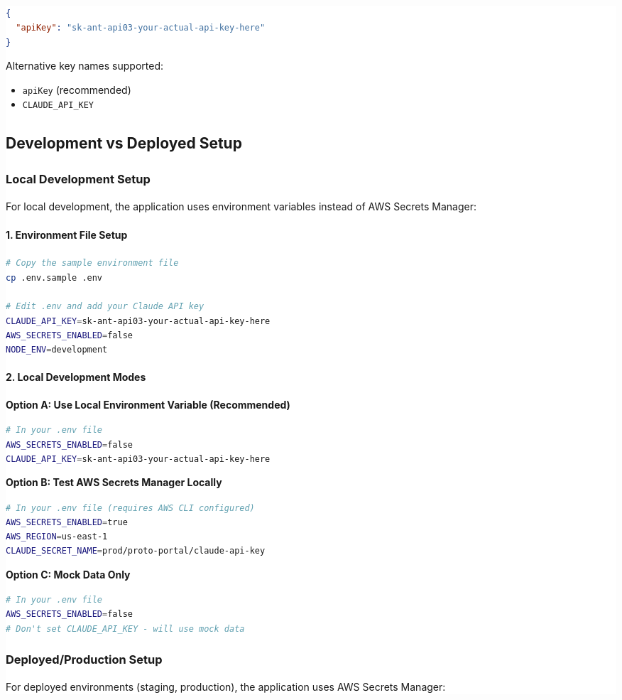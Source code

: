 ```json
{
  "apiKey": "sk-ant-api03-your-actual-api-key-here"
}
```

Alternative key names supported:
- `apiKey` (recommended)
- `CLAUDE_API_KEY`

## Development vs Deployed Setup

### Local Development Setup

For local development, the application uses environment variables instead of AWS Secrets Manager:

#### 1. Environment File Setup
```bash
# Copy the sample environment file
cp .env.sample .env

# Edit .env and add your Claude API key
CLAUDE_API_KEY=sk-ant-api03-your-actual-api-key-here
AWS_SECRETS_ENABLED=false
NODE_ENV=development
```

#### 2. Local Development Modes

**Option A: Use Local Environment Variable (Recommended)**
```bash
# In your .env file
AWS_SECRETS_ENABLED=false
CLAUDE_API_KEY=sk-ant-api03-your-actual-api-key-here
```

**Option B: Test AWS Secrets Manager Locally**
```bash
# In your .env file (requires AWS CLI configured)
AWS_SECRETS_ENABLED=true
AWS_REGION=us-east-1
CLAUDE_SECRET_NAME=prod/proto-portal/claude-api-key
```

**Option C: Mock Data Only**
```bash
# In your .env file
AWS_SECRETS_ENABLED=false
# Don't set CLAUDE_API_KEY - will use mock data
```

### Deployed/Production Setup

For deployed environments (staging, production), the application uses AWS Secrets Manager:
